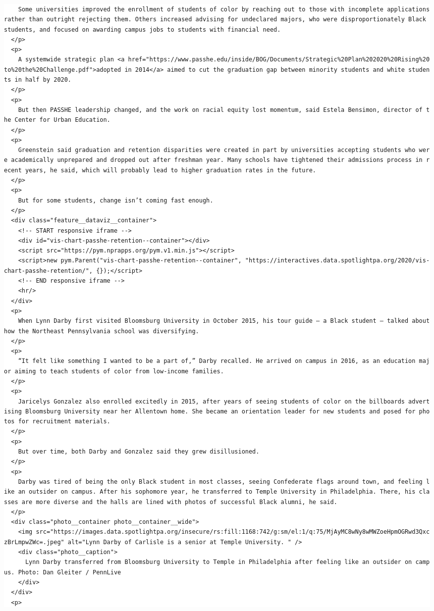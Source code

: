         Some universities improved the enrollment of students of color by reaching out to those with incomplete applications rather than outright rejecting them. Others increased advising for undeclared majors, who were disproportionately Black students, and focused on awarding campus jobs to students with financial need.
      </p>
      <p>
        A systemwide strategic plan <a href="https://www.passhe.edu/inside/BOG/Documents/Strategic%20Plan%202020%20Rising%20to%20the%20Challenge.pdf">adopted in 2014</a> aimed to cut the graduation gap between minority students and white students in half by 2020.
      </p>
      <p>
        But then PASSHE leadership changed, and the work on racial equity lost momentum, said Estela Bensimon, director of the Center for Urban Education.
      </p>
      <p>
        Greenstein said graduation and retention disparities were created in part by universities accepting students who were academically unprepared and dropped out after freshman year. Many schools have tightened their admissions process in recent years, he said, which will probably lead to higher graduation rates in the future.
      </p>
      <p>
        But for some students, change isn’t coming fast enough.
      </p>
      <div class="feature__dataviz__container">
        <!-- START responsive iframe -->
        <div id="vis-chart-passhe-retention--container"></div>
        <script src="https://pym.nprapps.org/pym.v1.min.js"></script>
        <script>new pym.Parent("vis-chart-passhe-retention--container", "https://interactives.data.spotlightpa.org/2020/vis-chart-passhe-retention/", {});</script>
        <!-- END responsive iframe -->
        <hr/>
      </div>
      <p>
        When Lynn Darby first visited Bloomsburg University in October 2015, his tour guide — a Black student — talked about how the Northeast Pennsylvania school was diversifying.
      </p>
      <p>
        “It felt like something I wanted to be a part of,” Darby recalled. He arrived on campus in 2016, as an education major aiming to teach students of color from low-income families.
      </p>
      <p>
        Jaricelys Gonzalez also enrolled excitedly in 2015, after years of seeing students of color on the billboards advertising Bloomsburg University near her Allentown home. She became an orientation leader for new students and posed for photos for recruitment materials.
      </p>
      <p>
        But over time, both Darby and Gonzalez said they grew disillusioned.
      </p>
      <p>
        Darby was tired of being the only Black student in most classes, seeing Confederate flags around town, and feeling like an outsider on campus. After his sophomore year, he transferred to Temple University in Philadelphia. There, his classes are more diverse and the halls are lined with photos of successful Black alumni, he said.
      </p>
      <div class="photo__container photo__container__wide">
        <img src="https://images.data.spotlightpa.org/insecure/rs:fill:1168:742/g:sm/el:1/q:75/MjAyMC8wNy8wMWZoeHpmOGRwd3QxczBrLmpwZWc=.jpeg" alt="Lynn Darby of Carlisle is a senior at Temple University. " />
        <div class="photo__caption">
          Lynn Darby transferred from Bloomsburg University to Temple in Philadelphia after feeling like an outsider on campus. Photo: Dan Gleiter / PennLive
        </div>
      </div>
      <p>